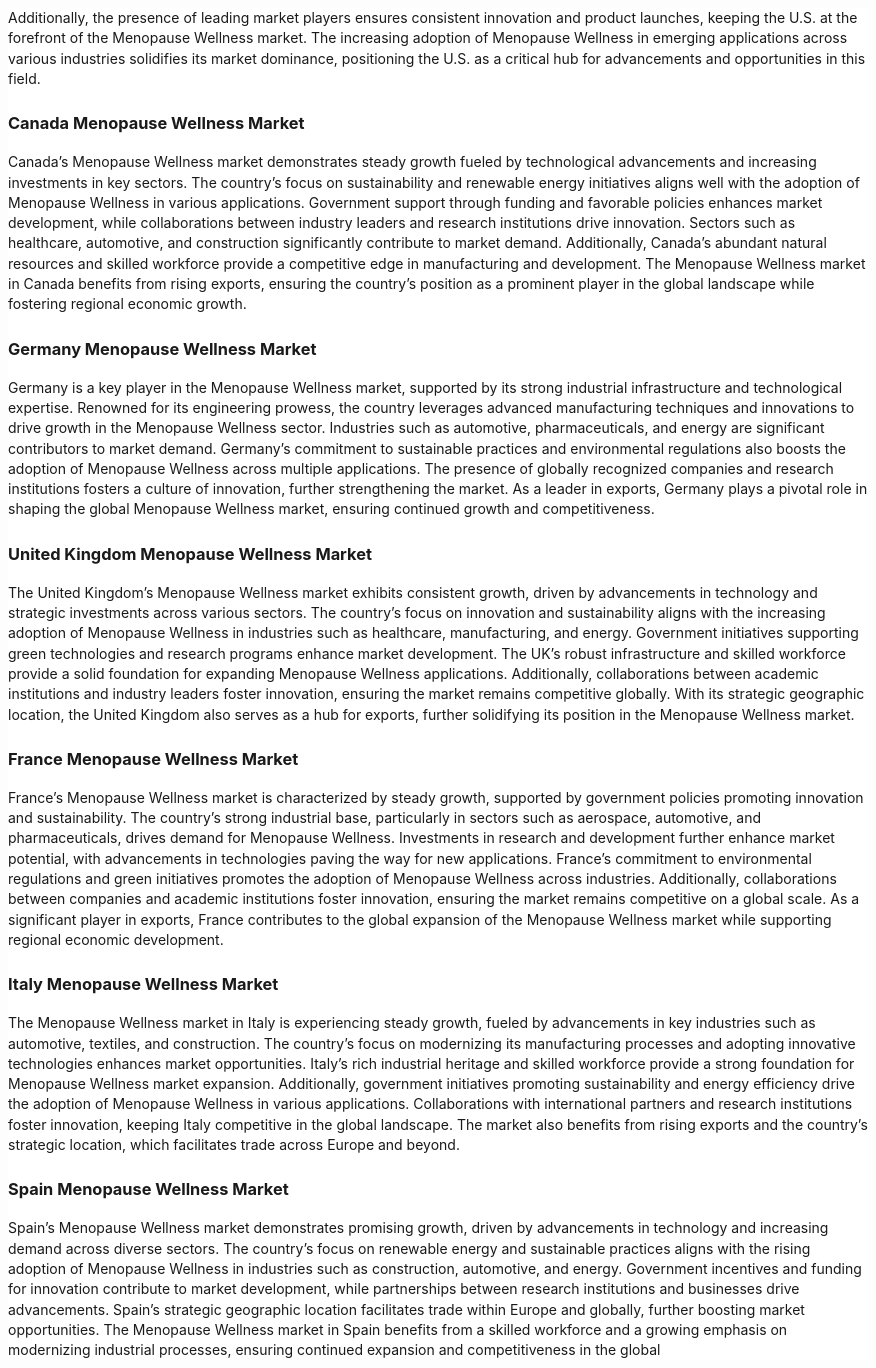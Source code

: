 Additionally, the presence of leading market players ensures consistent innovation and product launches, keeping the U.S. at the forefront of the Menopause Wellness market. The increasing adoption of Menopause Wellness in emerging applications across various industries solidifies its market dominance, positioning the U.S. as a critical hub for advancements and opportunities in this field.</p><h3>Canada Menopause Wellness Market</h3><p>Canada&rsquo;s Menopause Wellness market demonstrates steady growth fueled by technological advancements and increasing investments in key sectors. The country&rsquo;s focus on sustainability and renewable energy initiatives aligns well with the adoption of Menopause Wellness in various applications. Government support through funding and favorable policies enhances market development, while collaborations between industry leaders and research institutions drive innovation. Sectors such as healthcare, automotive, and construction significantly contribute to market demand. Additionally, Canada&rsquo;s abundant natural resources and skilled workforce provide a competitive edge in manufacturing and development. The Menopause Wellness market in Canada benefits from rising exports, ensuring the country&rsquo;s position as a prominent player in the global landscape while fostering regional economic growth.</p><h3>Germany Menopause Wellness Market</h3><p>Germany is a key player in the Menopause Wellness market, supported by its strong industrial infrastructure and technological expertise. Renowned for its engineering prowess, the country leverages advanced manufacturing techniques and innovations to drive growth in the Menopause Wellness sector. Industries such as automotive, pharmaceuticals, and energy are significant contributors to market demand. Germany&rsquo;s commitment to sustainable practices and environmental regulations also boosts the adoption of Menopause Wellness across multiple applications. The presence of globally recognized companies and research institutions fosters a culture of innovation, further strengthening the market. As a leader in exports, Germany plays a pivotal role in shaping the global Menopause Wellness market, ensuring continued growth and competitiveness.</p><h3>United Kingdom Menopause Wellness Market</h3><p>The United Kingdom&rsquo;s Menopause Wellness market exhibits consistent growth, driven by advancements in technology and strategic investments across various sectors. The country&rsquo;s focus on innovation and sustainability aligns with the increasing adoption of Menopause Wellness in industries such as healthcare, manufacturing, and energy. Government initiatives supporting green technologies and research programs enhance market development. The UK&rsquo;s robust infrastructure and skilled workforce provide a solid foundation for expanding Menopause Wellness applications. Additionally, collaborations between academic institutions and industry leaders foster innovation, ensuring the market remains competitive globally. With its strategic geographic location, the United Kingdom also serves as a hub for exports, further solidifying its position in the Menopause Wellness market.</p><h3>France Menopause Wellness Market</h3><p>France&rsquo;s Menopause Wellness market is characterized by steady growth, supported by government policies promoting innovation and sustainability. The country&rsquo;s strong industrial base, particularly in sectors such as aerospace, automotive, and pharmaceuticals, drives demand for Menopause Wellness. Investments in research and development further enhance market potential, with advancements in technologies paving the way for new applications. France&rsquo;s commitment to environmental regulations and green initiatives promotes the adoption of Menopause Wellness across industries. Additionally, collaborations between companies and academic institutions foster innovation, ensuring the market remains competitive on a global scale. As a significant player in exports, France contributes to the global expansion of the Menopause Wellness market while supporting regional economic development.</p><h3>Italy Menopause Wellness Market</h3><p>The Menopause Wellness market in Italy is experiencing steady growth, fueled by advancements in key industries such as automotive, textiles, and construction. The country&rsquo;s focus on modernizing its manufacturing processes and adopting innovative technologies enhances market opportunities. Italy&rsquo;s rich industrial heritage and skilled workforce provide a strong foundation for Menopause Wellness market expansion. Additionally, government initiatives promoting sustainability and energy efficiency drive the adoption of Menopause Wellness in various applications. Collaborations with international partners and research institutions foster innovation, keeping Italy competitive in the global landscape. The market also benefits from rising exports and the country&rsquo;s strategic location, which facilitates trade across Europe and beyond.</p><h3>Spain Menopause Wellness Market</h3><p>Spain&rsquo;s Menopause Wellness market demonstrates promising growth, driven by advancements in technology and increasing demand across diverse sectors. The country&rsquo;s focus on renewable energy and sustainable practices aligns with the rising adoption of Menopause Wellness in industries such as construction, automotive, and energy. Government incentives and funding for innovation contribute to market development, while partnerships between research institutions and businesses drive advancements. Spain&rsquo;s strategic geographic location facilitates trade within Europe and globally, further boosting market opportunities. The Menopause Wellness market in Spain benefits from a skilled workforce and a growing emphasis on modernizing industrial processes, ensuring continued expansion and competitiveness in the global